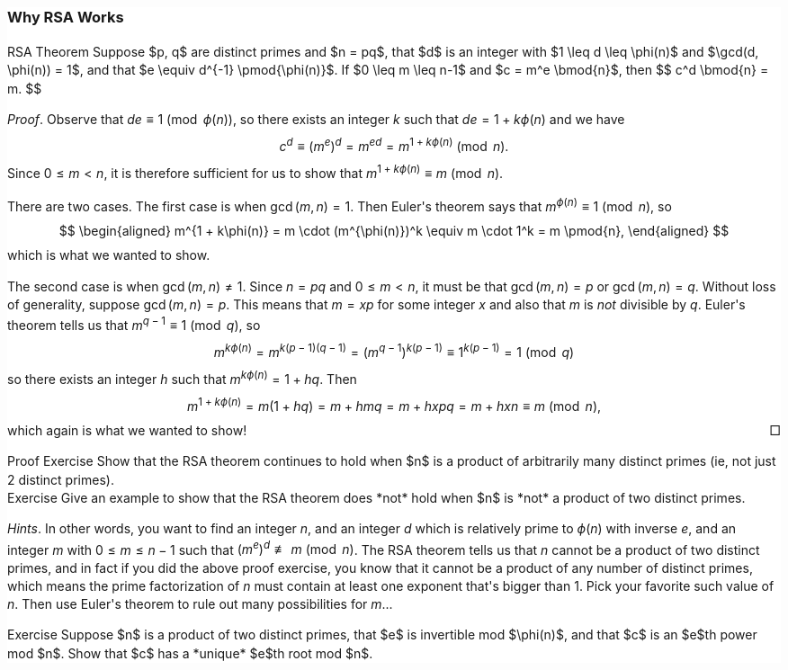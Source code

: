 </div>

### Why RSA Works

<div class="element">
<span class="label">RSA Theorem</span>
Suppose $p, q$ are distinct primes and $n = pq$, that $d$ is an integer with $1 \leq d \leq \phi(n)$ and $\gcd(d, \phi(n)) = 1$, and that $e \equiv d^{-1} \pmod{\phi(n)}$. If $0 \leq m \leq n-1$ and $c = m^e \bmod{n}$, then
$$ c^d \bmod{n} = m. $$
</div>

*Proof*. Observe that $de \equiv 1 \pmod{\phi(n)}$, so there exists an integer $k$ such that $de = 1 + k\phi(n)$ and we have
$$ c^d \equiv (m^e)^d = m^{ed} = m^{1 + k\phi(n)} \pmod{n}. $$
Since $0 \leq m < n$, it is therefore sufficient for us to show that $m^{1 + k\phi(n)} \equiv m \pmod{n}$. 

There are two cases. The first case is when $\gcd(m, n) = 1$. Then Euler's theorem says that $m^{\phi(n)} \equiv 1 \pmod{n}$, so
$$ \begin{aligned}
m^{1 + k\phi(n)} = m \cdot (m^{\phi(n)})^k \equiv m \cdot 1^k = m \pmod{n}, \end{aligned} $$
which is what we wanted to show. 

The second case is when $\gcd(m, n) \neq 1$. Since $n = pq$ and $0 \leq m < n$, it must be that $\gcd(m, n) = p$ or $\gcd(m, n) = q$. Without loss of generality, suppose $\gcd(m, n) = p$. This means that $m = xp$ for some integer $x$ and also that $m$ is *not* divisible by $q$. Euler's theorem tells us that $m^{q-1} \equiv 1 \pmod{q}$, so 
$$ m^{k\phi(n)} = m^{k(p-1)(q-1)} = (m^{q-1})^{k(p-1)} \equiv 1^{k(p-1)} = 1 \pmod{q} $$
so there exists an integer $h$ such that $m^{k\phi(n)} = 1 + hq$. Then 
$$ m^{1 + k\phi(n)} = m(1 + hq) = m + hmq = m + hxpq = m + hxn \equiv m \pmod{n}, $$
which again is what we wanted to show! <span style="float: right;">$\Box$</span>

<div class="element">
<span class="label">Proof Exercise</span>
Show that the RSA theorem continues to hold when $n$ is a product of arbitrarily many distinct primes (ie, not just 2 distinct primes). 
</div>

<div class="element">
<span class="label">Exercise</span>
Give an example to show that the RSA theorem does *not* hold when $n$ is *not* a product of two distinct primes. 

*Hints*. In other words, you want to find an integer $n$, and an integer $d$ which is relatively prime to $\phi(n)$ with inverse $e$, and an integer $m$ with $0 \leq m \leq n-1$ such that $(m^e)^d \not\equiv m \pmod{n}$. The RSA theorem tells us that $n$ cannot be a product of two distinct primes, and in fact if you did the above proof exercise, you know that it cannot be a product of any number of distinct primes, which means the prime factorization of $n$ must contain at least one exponent that's bigger than 1. Pick your favorite such value of $n$. Then use Euler's theorem to rule out many possibilities for $m$...
</div>

<div class="element">
<span class="label">Exercise</span>
Suppose $n$ is a product of two distinct primes, that $e$ is invertible mod $\phi(n)$, and that $c$ is an $e$th power mod $n$. Show that $c$ has a *unique* $e$th root mod $n$. 
</div>
